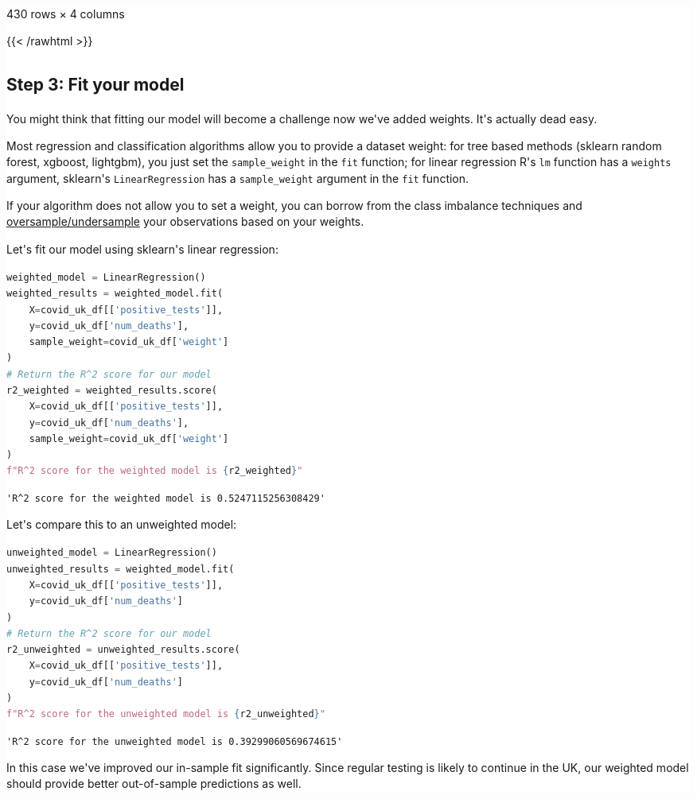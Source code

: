 </table>
<p>430 rows × 4 columns</p>
</div>
{{< /rawhtml >}}



## Step 3: Fit your model

You might think that fitting our model will become a challenge now we've added weights. It's actually dead easy.

Most regression and classification algorithms allow you to provide a dataset weight: for tree based methods (sklearn random forest, xgboost, lightgbm), you just set the `sample_weight` in the `fit` function; for linear regression R's `lm` function has a `weights` argument, sklearn's `LinearRegression` has a `sample_weight` argument in the `fit` function.

If your algorithm does not allow you to set a weight, you can borrow from the class imbalance techniques and [oversample/undersample](https://machinelearningmastery.com/random-oversampling-and-undersampling-for-imbalanced-classification/) your observations based on your weights.

Let's fit our model using sklearn's linear regression:


```python
weighted_model = LinearRegression()
weighted_results = weighted_model.fit(
    X=covid_uk_df[['positive_tests']],
    y=covid_uk_df['num_deaths'], 
    sample_weight=covid_uk_df['weight']
)
# Return the R^2 score for our model
r2_weighted = weighted_results.score(
    X=covid_uk_df[['positive_tests']],
    y=covid_uk_df['num_deaths'], 
    sample_weight=covid_uk_df['weight']
)
f"R^2 score for the weighted model is {r2_weighted}"
```




    'R^2 score for the weighted model is 0.5247115256308429'



Let's compare this to an unweighted model:


```python
unweighted_model = LinearRegression()
unweighted_results = weighted_model.fit(
    X=covid_uk_df[['positive_tests']],
    y=covid_uk_df['num_deaths']
)
# Return the R^2 score for our model
r2_unweighted = unweighted_results.score(
    X=covid_uk_df[['positive_tests']],
    y=covid_uk_df['num_deaths']
)
f"R^2 score for the unweighted model is {r2_unweighted}"
```




    'R^2 score for the unweighted model is 0.39299060569674615'



In this case we've improved our in-sample fit significantly. Since regular testing is likely to continue in the UK, our weighted model should provide better out-of-sample predictions as well.
